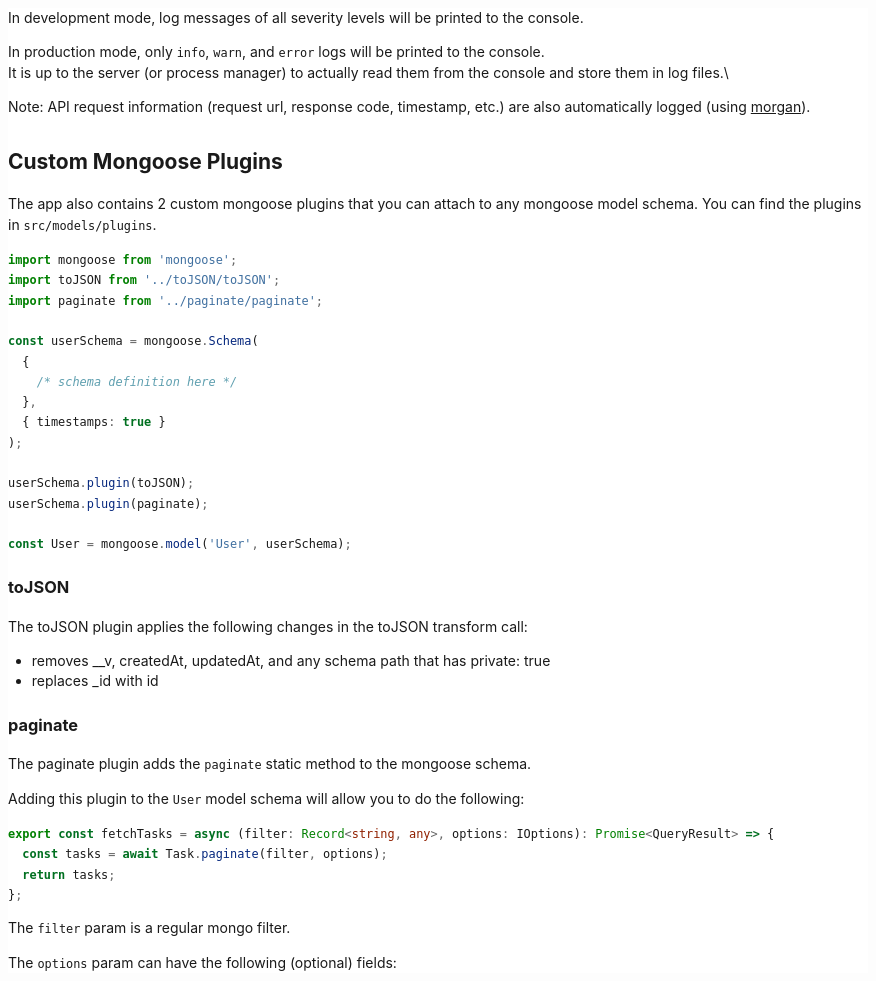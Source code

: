 In development mode, log messages of all severity levels will be printed to the console.

In production mode, only `info`, `warn`, and `error` logs will be printed to the console.\
It is up to the server (or process manager) to actually read them from the console and store them in log files.\

Note: API request information (request url, response code, timestamp, etc.) are also automatically logged (using [morgan](https://github.com/expressjs/morgan)).

## Custom Mongoose Plugins

The app also contains 2 custom mongoose plugins that you can attach to any mongoose model schema. You can find the plugins in `src/models/plugins`.

```typescript
import mongoose from 'mongoose';
import toJSON from '../toJSON/toJSON';
import paginate from '../paginate/paginate';

const userSchema = mongoose.Schema(
  {
    /* schema definition here */
  },
  { timestamps: true }
);

userSchema.plugin(toJSON);
userSchema.plugin(paginate);

const User = mongoose.model('User', userSchema);
```

### toJSON

The toJSON plugin applies the following changes in the toJSON transform call:

- removes \_\_v, createdAt, updatedAt, and any schema path that has private: true
- replaces \_id with id

### paginate

The paginate plugin adds the `paginate` static method to the mongoose schema.

Adding this plugin to the `User` model schema will allow you to do the following:

```typescript
export const fetchTasks = async (filter: Record<string, any>, options: IOptions): Promise<QueryResult> => {
  const tasks = await Task.paginate(filter, options);
  return tasks;
};
```

The `filter` param is a regular mongo filter.

The `options` param can have the following (optional) fields:
